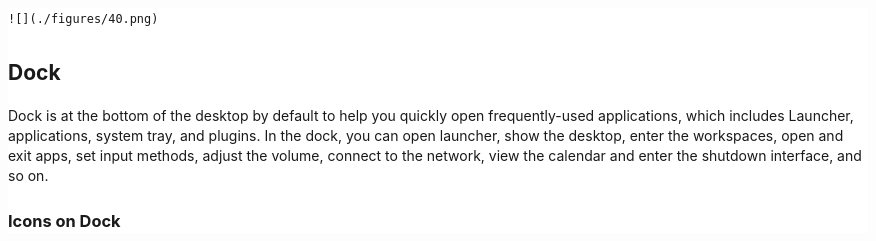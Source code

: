     ![](./figures/40.png)

## Dock

Dock is at the bottom of the desktop by default to help you quickly open frequently-used applications, which includes Launcher, applications, system tray, and plugins. In the dock, you can open launcher, show the desktop, enter the workspaces, open and exit apps, set input methods, adjust the volume, connect to the network, view the calendar and enter the shutdown interface, and so on.

### Icons on Dock 
